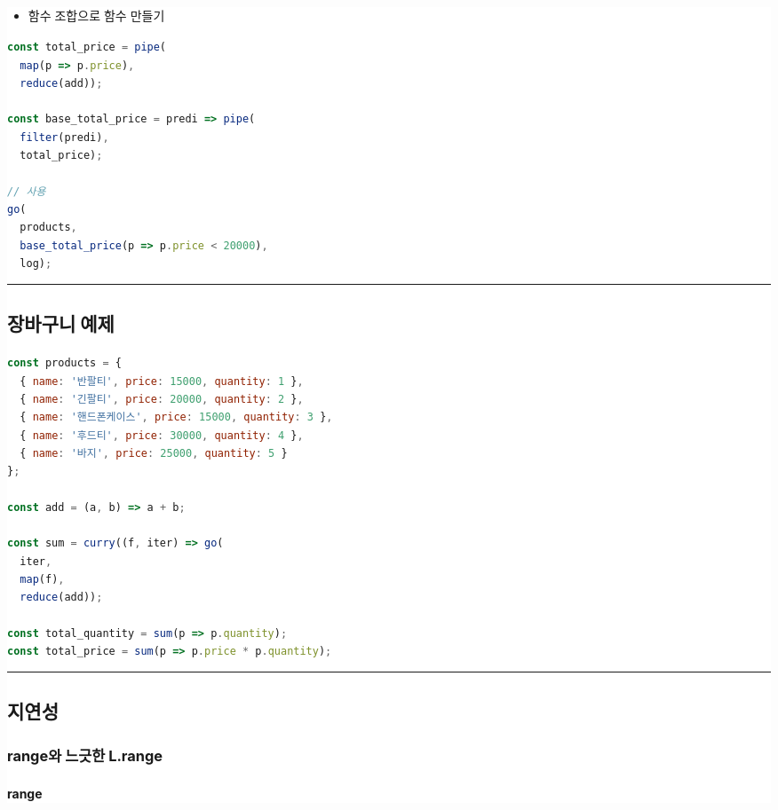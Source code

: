 - 함수 조합으로 함수 만들기

```js
const total_price = pipe(
  map(p => p.price),
  reduce(add));

const base_total_price = predi => pipe(
  filter(predi),
  total_price);

// 사용
go(
  products,
  base_total_price(p => p.price < 20000),
  log);
```

---

## 장바구니 예제

```js
const products = {
  { name: '반팔티', price: 15000, quantity: 1 },
  { name: '긴팔티', price: 20000, quantity: 2 },
  { name: '핸드폰케이스', price: 15000, quantity: 3 },
  { name: '후드티', price: 30000, quantity: 4 },
  { name: '바지', price: 25000, quantity: 5 }
};

const add = (a, b) => a + b;

const sum = curry((f, iter) => go(
  iter,
  map(f),
  reduce(add));

const total_quantity = sum(p => p.quantity);
const total_price = sum(p => p.price * p.quantity);


```

---

## 지연성

### range와 느긋한 L.range

#### range
